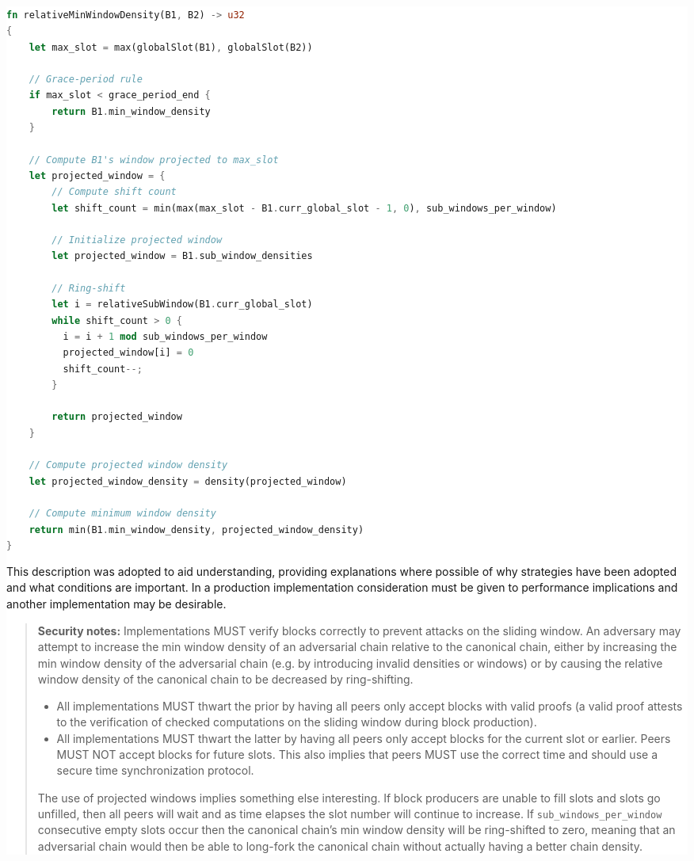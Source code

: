 ```rust
fn relativeMinWindowDensity(B1, B2) -> u32
{
    let max_slot = max(globalSlot(B1), globalSlot(B2))

    // Grace-period rule
    if max_slot < grace_period_end {
        return B1.min_window_density
    }

    // Compute B1's window projected to max_slot
    let projected_window = {
        // Compute shift count
        let shift_count = min(max(max_slot - B1.curr_global_slot - 1, 0), sub_windows_per_window)

        // Initialize projected window
        let projected_window = B1.sub_window_densities

        // Ring-shift
        let i = relativeSubWindow(B1.curr_global_slot)
        while shift_count > 0 {
          i = i + 1 mod sub_windows_per_window
          projected_window[i] = 0
          shift_count--;
        }

        return projected_window
    }

    // Compute projected window density
    let projected_window_density = density(projected_window)

    // Compute minimum window density
    return min(B1.min_window_density, projected_window_density)
}
```

This description was adopted to aid understanding, providing explanations where
possible of why strategies have been adopted and what conditions are important.
In a production implementation consideration must be given to performance
implications and another implementation may be desirable.

> **Security notes:** Implementations MUST verify blocks correctly to prevent
> attacks on the sliding window. An adversary may attempt to increase the min
> window density of an adversarial chain relative to the canonical chain, either
> by increasing the min window density of the adversarial chain (e.g. by
> introducing invalid densities or windows) or by causing the relative window
> density of the canonical chain to be decreased by ring-shifting.
>
> - All implementations MUST thwart the prior by having all peers only accept
>   blocks with valid proofs (a valid proof attests to the verification of
>   checked computations on the sliding window during block production).
> - All implementations MUST thwart the latter by having all peers only accept
>   blocks for the current slot or earlier. Peers MUST NOT accept blocks for
>   future slots. This also implies that peers MUST use the correct time and
>   should use a secure time synchronization protocol.
>
> The use of projected windows implies something else interesting. If block
> producers are unable to fill slots and slots go unfilled, then all peers will
> wait and as time elapses the slot number will continue to increase. If
> `sub_windows_per_window` consecutive empty slots occur then the canonical
> chain’s min window density will be ring-shifted to zero, meaning that an
> adversarial chain would then be able to long-fork the canonical chain without
> actually having a better chain density.
>